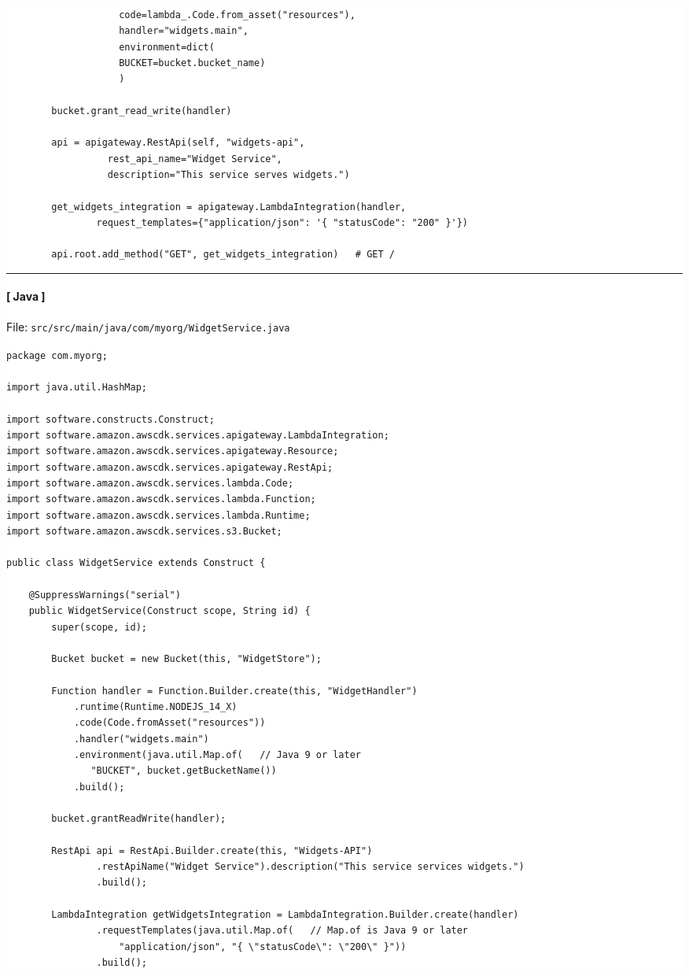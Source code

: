 ```
                    code=lambda_.Code.from_asset("resources"),
                    handler="widgets.main",
                    environment=dict(
                    BUCKET=bucket.bucket_name)
                    )

        bucket.grant_read_write(handler)

        api = apigateway.RestApi(self, "widgets-api",
                  rest_api_name="Widget Service",
                  description="This service serves widgets.")

        get_widgets_integration = apigateway.LambdaIntegration(handler,
                request_templates={"application/json": '{ "statusCode": "200" }'})

        api.root.add_method("GET", get_widgets_integration)   # GET /
```

------
#### [ Java ]

File: `src/src/main/java/com/myorg/WidgetService.java`

```
package com.myorg;

import java.util.HashMap;

import software.constructs.Construct;
import software.amazon.awscdk.services.apigateway.LambdaIntegration;
import software.amazon.awscdk.services.apigateway.Resource;
import software.amazon.awscdk.services.apigateway.RestApi;
import software.amazon.awscdk.services.lambda.Code;
import software.amazon.awscdk.services.lambda.Function;
import software.amazon.awscdk.services.lambda.Runtime;
import software.amazon.awscdk.services.s3.Bucket;

public class WidgetService extends Construct {

    @SuppressWarnings("serial")
    public WidgetService(Construct scope, String id) {
        super(scope, id);

        Bucket bucket = new Bucket(this, "WidgetStore");

        Function handler = Function.Builder.create(this, "WidgetHandler")
            .runtime(Runtime.NODEJS_14_X)
            .code(Code.fromAsset("resources"))
            .handler("widgets.main")
            .environment(java.util.Map.of(   // Java 9 or later
               "BUCKET", bucket.getBucketName()) 
            .build();

        bucket.grantReadWrite(handler);
        
        RestApi api = RestApi.Builder.create(this, "Widgets-API")
                .restApiName("Widget Service").description("This service services widgets.")
                .build();

        LambdaIntegration getWidgetsIntegration = LambdaIntegration.Builder.create(handler) 
                .requestTemplates(java.util.Map.of(   // Map.of is Java 9 or later
                    "application/json", "{ \"statusCode\": \"200\" }"))
                .build();

```
